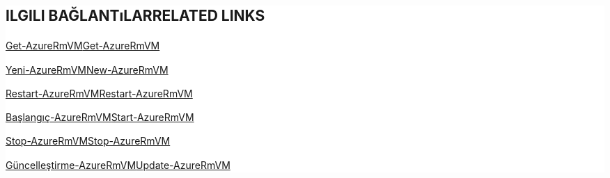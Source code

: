 ## <span data-ttu-id="b691e-139">ILGILI BAĞLANTıLAR</span><span class="sxs-lookup"><span data-stu-id="b691e-139">RELATED LINKS</span></span>

[<span data-ttu-id="b691e-140">Get-AzureRmVM</span><span class="sxs-lookup"><span data-stu-id="b691e-140">Get-AzureRmVM</span></span>](./Get-AzureRmVM.md)

[<span data-ttu-id="b691e-141">Yeni-AzureRmVM</span><span class="sxs-lookup"><span data-stu-id="b691e-141">New-AzureRmVM</span></span>](./New-AzureRmVM.md)

[<span data-ttu-id="b691e-142">Restart-AzureRmVM</span><span class="sxs-lookup"><span data-stu-id="b691e-142">Restart-AzureRmVM</span></span>](./Restart-AzureRmVM.md)

[<span data-ttu-id="b691e-143">Başlangıç-AzureRmVM</span><span class="sxs-lookup"><span data-stu-id="b691e-143">Start-AzureRmVM</span></span>](./Start-AzureRmVM.md)

[<span data-ttu-id="b691e-144">Stop-AzureRmVM</span><span class="sxs-lookup"><span data-stu-id="b691e-144">Stop-AzureRmVM</span></span>](./Stop-AzureRmVM.md)

[<span data-ttu-id="b691e-145">Güncelleştirme-AzureRmVM</span><span class="sxs-lookup"><span data-stu-id="b691e-145">Update-AzureRmVM</span></span>](./Update-AzureRmVM.md)


